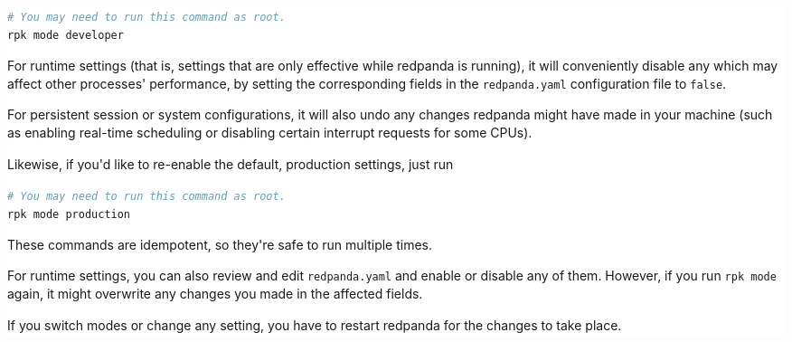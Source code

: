 ```sh
# You may need to run this command as root.
rpk mode developer
```

For runtime settings (that is, settings that are only effective while redpanda is running),
it will conveniently disable any which may affect other processes' performance, by setting the
corresponding fields in the `redpanda.yaml` configuration file to `false`.

For persistent session or system configurations, it will also undo any changes redpanda might
have made in your machine (such as enabling real-time scheduling or disabling certain interrupt
requests for some CPUs).

Likewise, if you'd like to re-enable the default, production settings, just run

```sh
# You may need to run this command as root.
rpk mode production
```

These commands are idempotent, so they're safe to run multiple times.

For runtime settings, you can also review and edit `redpanda.yaml` and enable or disable
any of them. However, if you run `rpk mode` again, it might overwrite any changes you
made in the affected fields.

If you switch modes or change any setting, you have to restart redpanda for the changes
to take place.